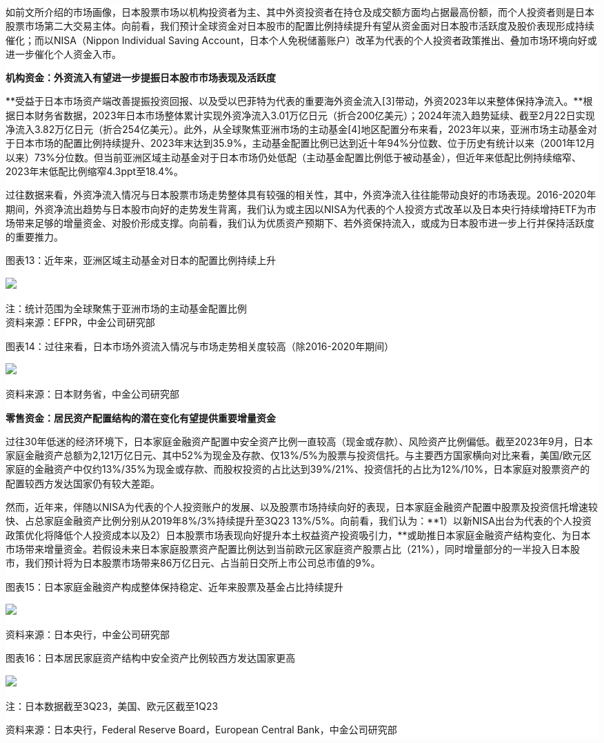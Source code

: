如前文所介绍的市场画像，日本股票市场以机构投资者为主、其中外资投资者在持仓及成交额方面均占据最高份额，而个人投资者则是日本股票市场第二大交易主体。向前看，我们预计全球资金对日本股市的配置比例持续提升有望从资金面对日本股市活跃度及股价表现形成持续催化；而以NISA（Nippon Individual Saving Account，日本个人免税储蓄账户）改革为代表的个人投资者政策推出、叠加市场环境向好或进一步催化个人资金入市。

**机构资金：外资流入有望进一步提振日本股市市场表现及活跃度**

**受益于日本市场资产端改善提振投资回报、以及受以巴菲特为代表的重要海外资金流入\[3\]带动，外资2023年以来整体保持净流入。**根据日本财务省数据，2023年日本市场整体累计实现外资净流入3.01万亿日元（折合200亿美元）；2024年流入趋势延续、截至2月22日实现净流入3.82万亿日元（折合254亿美元）。此外，从全球聚焦亚洲市场的主动基金\[4\]地区配置分布来看，2023年以来，亚洲市场主动基金对于日本市场的配置比例持续提升、2023年末达到35.9%，主动基金配置比例已达到近十年94%分位数、位于历史有统计以来（2001年12月以来）73%分位数。但当前亚洲区域主动基金对于日本市场仍处低配（主动基金配置比例低于被动基金），但近年来低配比例持续缩窄、2023年末低配比例缩窄4.3ppt至18.4%。

过往数据来看，外资净流入情况与日本股票市场走势整体具有较强的相关性，其中，外资净流入往往能带动良好的市场表现。2016-2020年期间，外资净流出趋势与日本股市向好的走势发生背离，我们认为或主因以NISA为代表的个人投资方式改革以及日本央行持续增持ETF为市场带来足够的增量资金、对股价形成支撑。向前看，我们认为优质资产预期下、若外资保持流入，或成为日本股市进一步上行并保持活跃度的重要推力。


图表13：近年来，亚洲区域主动基金对日本的配置比例持续上升


![](https://cubox.pro/c/filters:no_upscale()?imageUrl=https%3A%2F%2Fmmbiz.qpic.cn%2Fsz_mmbiz_png%2FfzHRVN3sYs98dqhxWudXVncZNoNJ1YNLFbwkgGEzWSHTnWufnEk9nUG7fPwwIr1iaAOEAua2QwQfjZ9epwldePA%2F640%3Fwx_fmt%3Dpng%26from%3Dappmsg)


注：统计范围为全球聚焦于亚洲市场的主动基金配置比例  
资料来源：EFPR，中金公司研究部


图表14：过往来看，日本市场外资流入情况与市场走势相关度较高（除2016-2020年期间）


![](https://cubox.pro/c/filters:no_upscale()?imageUrl=https%3A%2F%2Fmmbiz.qpic.cn%2Fsz_mmbiz_png%2FfzHRVN3sYs98dqhxWudXVncZNoNJ1YNLNP4vwZzWrYUMVIN9xgtpYybAicmAvpuod0liab5FIrfzmpnGMsWA6k0Q%2F640%3Fwx_fmt%3Dpng%26from%3Dappmsg)


资料来源：日本财务省，中金公司研究部


**零售资金：居民资产配置结构的潜在变化有望提供重要增量资金**

过往30年低迷的经济环境下，日本家庭金融资产配置中安全资产比例一直较高（现金或存款）、风险资产比例偏低。截至2023年9月，日本家庭金融资产总额为2,121万亿日元、其中52%为现金及存款、仅13%/5%为股票与投资信托。与主要西方国家横向对比来看，美国/欧元区家庭的金融资产中仅约13%/35%为现金或存款、而股权投资的占比达到39%/21%、投资信托的占比为12%/10%，日本家庭对股票资产的配置较西方发达国家仍有较大差距。

然而，近年来，伴随以NISA为代表的个人投资账户的发展、以及股票市场持续向好的表现，日本家庭金融资产配置中股票及投资信托增速较快、占总家庭金融资产比例分别从2019年8%/3%持续提升至3Q23 13%/5%。向前看，我们认为：**1）以新NISA出台为代表的个人投资政策优化将降低个人投资成本以及2）日本股票市场表现向好提升本土权益资产投资吸引力，**或助推日本家庭金融资产结构变化、为日本市场带来增量资金。若假设未来日本家庭股票资产配置比例达到当前欧元区家庭资产股票占比（21%），同时增量部分的一半投入日本股市，我们预计将为日本股票市场带来86万亿日元、占当前日交所上市公司总市值的9%。


图表15：日本家庭金融资产构成整体保持稳定、近年来股票及基金占比持续提升


![](https://cubox.pro/c/filters:no_upscale()?imageUrl=https%3A%2F%2Fmmbiz.qpic.cn%2Fsz_mmbiz_png%2FfzHRVN3sYs98dqhxWudXVncZNoNJ1YNLkhINjgh8NBUxr9gk0bD2zqmT72pUAdgVAAaUcf115OZmOVzFYO2ykw%2F640%3Fwx_fmt%3Dpng%26from%3Dappmsg)


资料来源：日本央行，中金公司研究部


图表16：日本居民家庭资产结构中安全资产比例较西方发达国家更高


![](https://cubox.pro/c/filters:no_upscale()?imageUrl=https%3A%2F%2Fmmbiz.qpic.cn%2Fsz_mmbiz_png%2FfzHRVN3sYs98dqhxWudXVncZNoNJ1YNLllwzGb6qlU1pAYsUJtyDj6vb3yc9O92b3D9Otc62HYp5TCQ8oBIibUA%2F640%3Fwx_fmt%3Dpng%26from%3Dappmsg)


注：日本数据截至3Q23，美国、欧元区截至1Q23

资料来源：日本央行，Federal Reserve Board，European Central Bank，中金公司研究部
